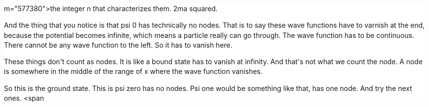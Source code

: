  m="577380">the</span> <span m="577740">integer</span> <span
  m="578410">n</span> <span m="578820">that</span> <span
  m="578960">characterizes</span> <span m="580170">them.</span> <span
  m="581680">2ma</span> <span m="582570">squared.</span></p><p><span
  m="584650">And</span> <span m="585020">the</span> <span
  m="585120">thing</span> <span m="585460">that</span> <span
  m="585620">you</span> <span m="585770">notice</span> <span
  m="586440">is</span> <span m="586690">that</span> <span m="587130">psi</span>
  <span m="587580">0</span> <span m="589750">has</span> <span
  m="590150">technically</span> <span m="591000">no</span> <span
  m="591560">nodes.</span> <span m="592790">That</span> <span
  m="593020">is</span> <span m="593190">to</span> <span m="593310">say</span>
  <span m="593520">these</span> <span m="594020">wave</span> <span
  m="594250">functions</span> <span m="594880">have</span> <span
  m="595120">to</span> <span m="595230">varnish</span> <span
  m="595760">at</span> <span m="595910">the</span> <span m="596060">end,</span>
  <span m="596320">because</span> <span m="596620">the</span> <span
  m="596710">potential</span> <span m="597280">becomes</span> <span
  m="597730">infinite,</span> <span m="598420">which</span> <span
  m="598710">means</span> <span m="598960">a</span> <span
  m="599030">particle</span> <span m="599580">really</span> <span
  m="600150">can</span> <span m="600500">go</span> <span
  m="600700">through.</span> <span m="601340">The</span> <span
  m="601510">wave</span> <span m="601770">function</span> <span
  m="602170">has</span> <span m="602380">to</span> <span m="602480">be</span>
  <span m="602670">continuous.</span> <span m="603370">There</span> <span
  m="603640">cannot</span> <span m="604110">be</span> <span
  m="604620">any</span> <span m="604890">wave</span> <span
  m="605160">function</span> <span m="605670">to</span> <span
  m="605790">the</span> <span m="605940">left.</span> <span m="606570">So</span>
  <span m="606760">it</span> <span m="606900">has</span> <span
  m="607160">to</span> <span m="607260">vanish</span> <span
  m="607790">here.</span></p><p><span m="608730">These</span> <span
  m="609120">things</span> <span m="609440">don't</span> <span
  m="609830">count</span> <span m="610230">as</span> <span
  m="610460">nodes.</span> <span m="611350">It</span> <span m="611560">is</span>
  <span m="611720">like</span> <span m="612110">a</span> <span
  m="612210">bound</span> <span m="612640">state</span> <span
  m="613010">has</span> <span m="613270">to</span> <span
  m="613370">vanish</span> <span m="614010">at</span> <span
  m="614220">infinity.</span> <span m="616020">And</span> <span
  m="616300">that's</span> <span m="616600">not</span> <span
  m="617110">what</span> <span m="617350">we</span> <span
  m="617510">count</span> <span m="617850">the</span> <span
  m="617950">node.</span> <span m="618470">A</span> <span m="618500">node</span>
  <span m="618890">is</span> <span m="619050">somewhere</span> <span
  m="619660">in</span> <span m="619910">the</span> <span
  m="620030">middle</span> <span m="620910">of</span> <span
  m="621110">the</span> <span m="621240">range</span> <span m="621720">of</span>
  <span m="621820">x</span> <span m="622200">where</span> <span
  m="622410">the</span> <span m="622510">wave</span> <span
  m="622740">function</span> <span m="623250">vanishes.</span></p><p><span
  m="624030">So</span> <span m="624260">this</span> <span m="624490">is</span>
  <span m="624660">the</span> <span m="624760">ground</span> <span
  m="625230">state.</span> <span m="625640">This</span> <span
  m="625810">is</span> <span m="626060">psi</span> <span m="626480">zero</span>
  <span m="627430">has</span> <span m="627680">no</span> <span
  m="628080">nodes.</span> <span m="630750">Psi</span> <span
  m="631140">one</span> <span m="631970">would</span> <span m="632250">be</span>
  <span m="633420">something</span> <span m="633880">like</span> <span
  m="634140">that,</span> <span m="634500">has</span> <span
  m="634740">one</span> <span m="635240">node.</span> <span
  m="639170">And</span> <span m="641260">try</span> <span m="641740">the</span>
  <span m="641910">next</span> <span m="642510">ones.</span> <span